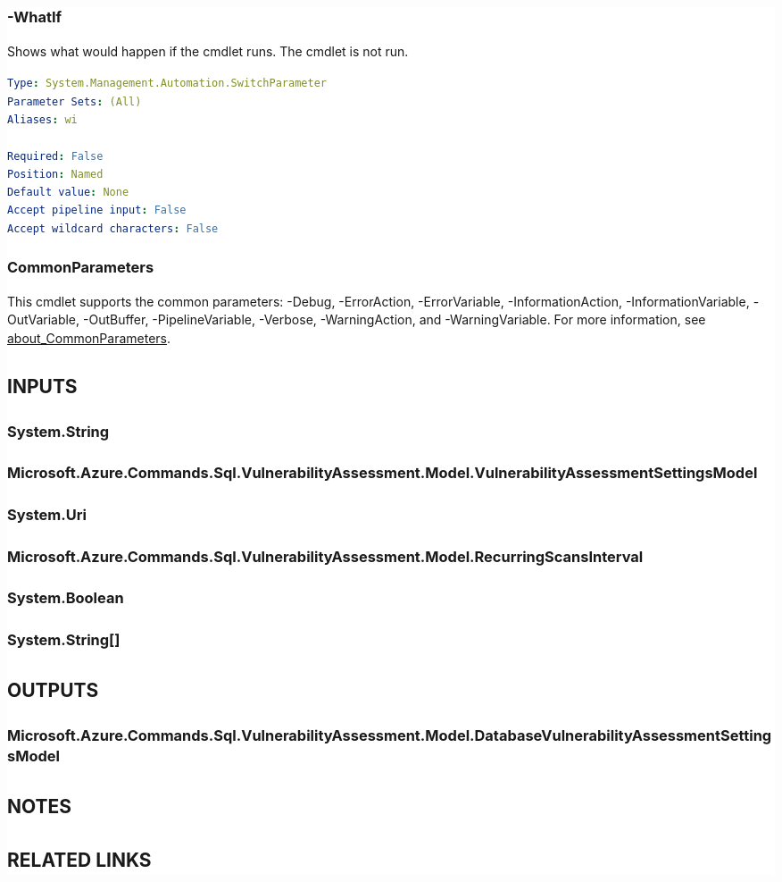 ### -WhatIf
Shows what would happen if the cmdlet runs.
The cmdlet is not run.

```yaml
Type: System.Management.Automation.SwitchParameter
Parameter Sets: (All)
Aliases: wi

Required: False
Position: Named
Default value: None
Accept pipeline input: False
Accept wildcard characters: False
```

### CommonParameters
This cmdlet supports the common parameters: -Debug, -ErrorAction, -ErrorVariable, -InformationAction, -InformationVariable, -OutVariable, -OutBuffer, -PipelineVariable, -Verbose, -WarningAction, and -WarningVariable. For more information, see [about_CommonParameters](https://go.microsoft.com/fwlink/?LinkID=113216).

## INPUTS

### System.String

### Microsoft.Azure.Commands.Sql.VulnerabilityAssessment.Model.VulnerabilityAssessmentSettingsModel

### System.Uri

### Microsoft.Azure.Commands.Sql.VulnerabilityAssessment.Model.RecurringScansInterval

### System.Boolean

### System.String[]

## OUTPUTS

### Microsoft.Azure.Commands.Sql.VulnerabilityAssessment.Model.DatabaseVulnerabilityAssessmentSettingsModel

## NOTES

## RELATED LINKS
